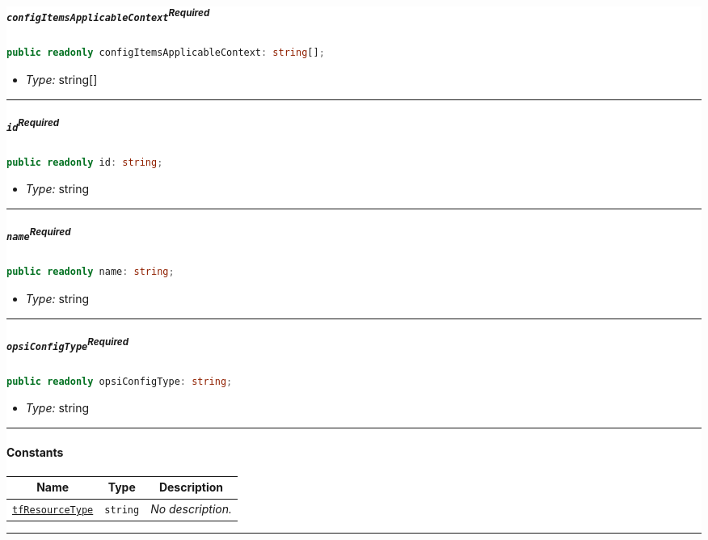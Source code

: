 ##### `configItemsApplicableContext`<sup>Required</sup> <a name="configItemsApplicableContext" id="rhizo-co-terraform-provider-oci.dataOciOpsiOpsiConfigurationConfigurationItem.DataOciOpsiOpsiConfigurationConfigurationItem.property.configItemsApplicableContext"></a>

```typescript
public readonly configItemsApplicableContext: string[];
```

- *Type:* string[]

---

##### `id`<sup>Required</sup> <a name="id" id="rhizo-co-terraform-provider-oci.dataOciOpsiOpsiConfigurationConfigurationItem.DataOciOpsiOpsiConfigurationConfigurationItem.property.id"></a>

```typescript
public readonly id: string;
```

- *Type:* string

---

##### `name`<sup>Required</sup> <a name="name" id="rhizo-co-terraform-provider-oci.dataOciOpsiOpsiConfigurationConfigurationItem.DataOciOpsiOpsiConfigurationConfigurationItem.property.name"></a>

```typescript
public readonly name: string;
```

- *Type:* string

---

##### `opsiConfigType`<sup>Required</sup> <a name="opsiConfigType" id="rhizo-co-terraform-provider-oci.dataOciOpsiOpsiConfigurationConfigurationItem.DataOciOpsiOpsiConfigurationConfigurationItem.property.opsiConfigType"></a>

```typescript
public readonly opsiConfigType: string;
```

- *Type:* string

---

#### Constants <a name="Constants" id="Constants"></a>

| **Name** | **Type** | **Description** |
| --- | --- | --- |
| <code><a href="#rhizo-co-terraform-provider-oci.dataOciOpsiOpsiConfigurationConfigurationItem.DataOciOpsiOpsiConfigurationConfigurationItem.property.tfResourceType">tfResourceType</a></code> | <code>string</code> | *No description.* |

---